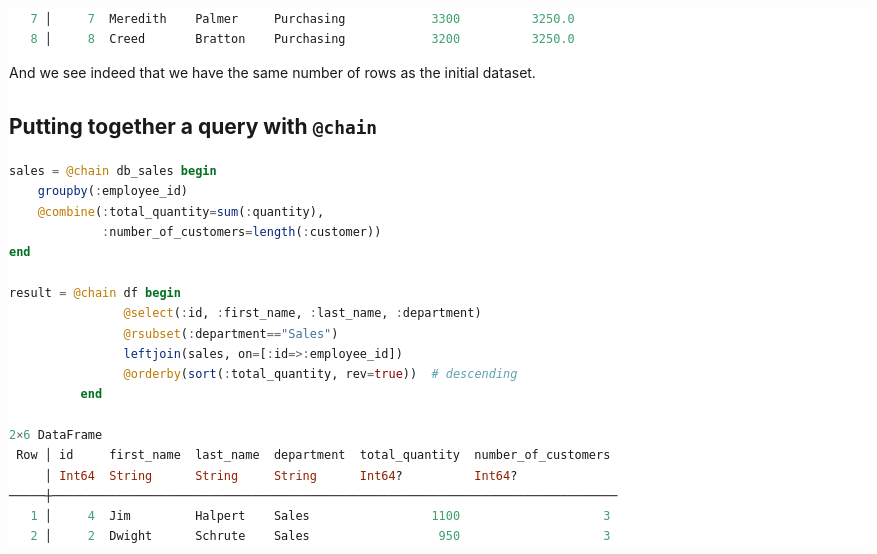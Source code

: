 ```julia
   7 │     7  Meredith    Palmer     Purchasing            3300          3250.0
   8 │     8  Creed       Bratton    Purchasing            3200          3250.0
```

And we see indeed that we have the same number of rows as the initial dataset.

## Putting together a query with `@chain`

```julia
sales = @chain db_sales begin
    groupby(:employee_id)
    @combine(:total_quantity=sum(:quantity), 
             :number_of_customers=length(:customer))
end

result = @chain df begin
                @select(:id, :first_name, :last_name, :department)
                @rsubset(:department=="Sales")
                leftjoin(sales, on=[:id=>:employee_id])
                @orderby(sort(:total_quantity, rev=true))  # descending
          end

2×6 DataFrame
 Row │ id     first_name  last_name  department  total_quantity  number_of_customers 
     │ Int64  String      String     String      Int64?          Int64?              
─────┼───────────────────────────────────────────────────────────────────────────────
   1 │     4  Jim         Halpert    Sales                 1100                    3
   2 │     2  Dwight      Schrute    Sales                  950                    3
```
